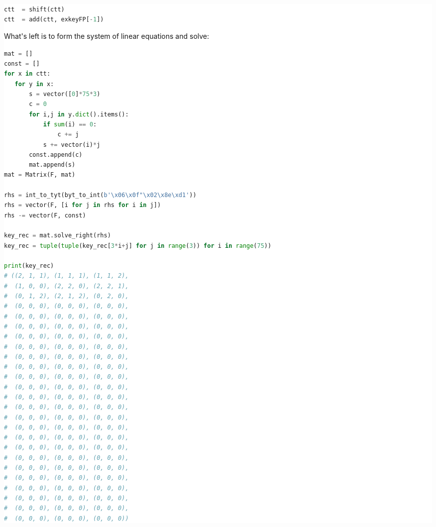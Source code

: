 ```python
ctt  = shift(ctt)  
ctt  = add(ctt, exkeyFP[-1])  
```

What's left is to form the system of linear equations and solve:

```python  
mat = []  
const = []  
for x in ctt:  
   for y in x:  
       s = vector([0]*75*3)  
       c = 0  
       for i,j in y.dict().items():  
           if sum(i) == 0:  
               c += j  
           s += vector(i)*j  
       const.append(c)  
       mat.append(s)  
mat = Matrix(F, mat)

rhs = int_to_tyt(byt_to_int(b'\x06\x0f"\x02\x8e\xd1'))  
rhs = vector(F, [i for j in rhs for i in j])  
rhs -= vector(F, const)

key_rec = mat.solve_right(rhs)  
key_rec = tuple(tuple(key_rec[3*i+j] for j in range(3)) for i in range(75))

print(key_rec)  
# ((2, 1, 1), (1, 1, 1), (1, 1, 2),  
#  (1, 0, 0), (2, 2, 0), (2, 2, 1),  
#  (0, 1, 2), (2, 1, 2), (0, 2, 0),  
#  (0, 0, 0), (0, 0, 0), (0, 0, 0),  
#  (0, 0, 0), (0, 0, 0), (0, 0, 0),  
#  (0, 0, 0), (0, 0, 0), (0, 0, 0),  
#  (0, 0, 0), (0, 0, 0), (0, 0, 0),  
#  (0, 0, 0), (0, 0, 0), (0, 0, 0),  
#  (0, 0, 0), (0, 0, 0), (0, 0, 0),  
#  (0, 0, 0), (0, 0, 0), (0, 0, 0),  
#  (0, 0, 0), (0, 0, 0), (0, 0, 0),  
#  (0, 0, 0), (0, 0, 0), (0, 0, 0),  
#  (0, 0, 0), (0, 0, 0), (0, 0, 0),  
#  (0, 0, 0), (0, 0, 0), (0, 0, 0),  
#  (0, 0, 0), (0, 0, 0), (0, 0, 0),  
#  (0, 0, 0), (0, 0, 0), (0, 0, 0),  
#  (0, 0, 0), (0, 0, 0), (0, 0, 0),  
#  (0, 0, 0), (0, 0, 0), (0, 0, 0),  
#  (0, 0, 0), (0, 0, 0), (0, 0, 0),  
#  (0, 0, 0), (0, 0, 0), (0, 0, 0),  
#  (0, 0, 0), (0, 0, 0), (0, 0, 0),  
#  (0, 0, 0), (0, 0, 0), (0, 0, 0),  
#  (0, 0, 0), (0, 0, 0), (0, 0, 0),  
#  (0, 0, 0), (0, 0, 0), (0, 0, 0),  
#  (0, 0, 0), (0, 0, 0), (0, 0, 0))  
```
